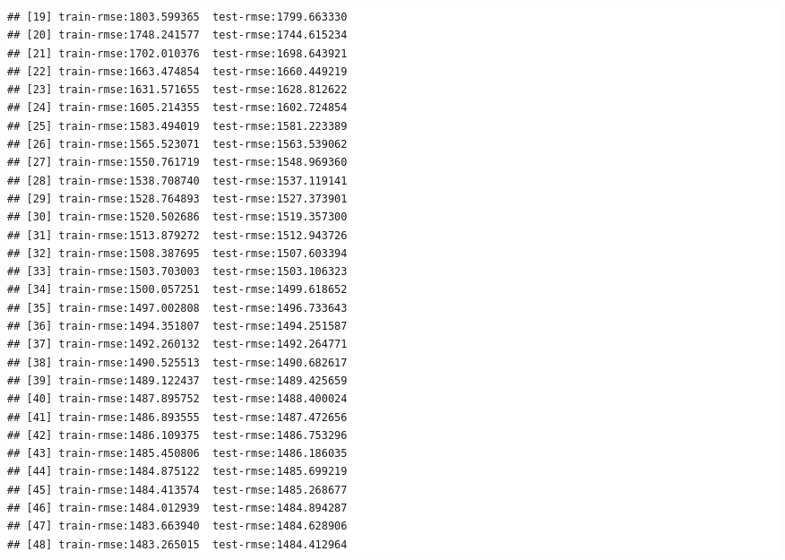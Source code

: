     ## [19] train-rmse:1803.599365  test-rmse:1799.663330 
    ## [20] train-rmse:1748.241577  test-rmse:1744.615234 
    ## [21] train-rmse:1702.010376  test-rmse:1698.643921 
    ## [22] train-rmse:1663.474854  test-rmse:1660.449219 
    ## [23] train-rmse:1631.571655  test-rmse:1628.812622 
    ## [24] train-rmse:1605.214355  test-rmse:1602.724854 
    ## [25] train-rmse:1583.494019  test-rmse:1581.223389 
    ## [26] train-rmse:1565.523071  test-rmse:1563.539062 
    ## [27] train-rmse:1550.761719  test-rmse:1548.969360 
    ## [28] train-rmse:1538.708740  test-rmse:1537.119141 
    ## [29] train-rmse:1528.764893  test-rmse:1527.373901 
    ## [30] train-rmse:1520.502686  test-rmse:1519.357300 
    ## [31] train-rmse:1513.879272  test-rmse:1512.943726 
    ## [32] train-rmse:1508.387695  test-rmse:1507.603394 
    ## [33] train-rmse:1503.703003  test-rmse:1503.106323 
    ## [34] train-rmse:1500.057251  test-rmse:1499.618652 
    ## [35] train-rmse:1497.002808  test-rmse:1496.733643 
    ## [36] train-rmse:1494.351807  test-rmse:1494.251587 
    ## [37] train-rmse:1492.260132  test-rmse:1492.264771 
    ## [38] train-rmse:1490.525513  test-rmse:1490.682617 
    ## [39] train-rmse:1489.122437  test-rmse:1489.425659 
    ## [40] train-rmse:1487.895752  test-rmse:1488.400024 
    ## [41] train-rmse:1486.893555  test-rmse:1487.472656 
    ## [42] train-rmse:1486.109375  test-rmse:1486.753296 
    ## [43] train-rmse:1485.450806  test-rmse:1486.186035 
    ## [44] train-rmse:1484.875122  test-rmse:1485.699219 
    ## [45] train-rmse:1484.413574  test-rmse:1485.268677 
    ## [46] train-rmse:1484.012939  test-rmse:1484.894287 
    ## [47] train-rmse:1483.663940  test-rmse:1484.628906 
    ## [48] train-rmse:1483.265015  test-rmse:1484.412964 